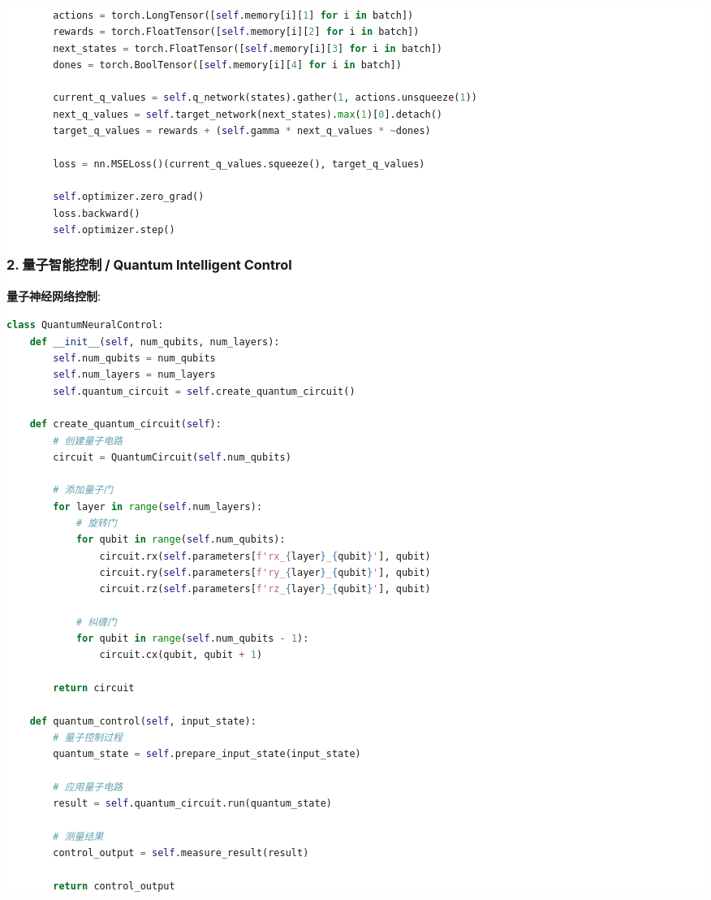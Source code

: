 ```python
        actions = torch.LongTensor([self.memory[i][1] for i in batch])
        rewards = torch.FloatTensor([self.memory[i][2] for i in batch])
        next_states = torch.FloatTensor([self.memory[i][3] for i in batch])
        dones = torch.BoolTensor([self.memory[i][4] for i in batch])
        
        current_q_values = self.q_network(states).gather(1, actions.unsqueeze(1))
        next_q_values = self.target_network(next_states).max(1)[0].detach()
        target_q_values = rewards + (self.gamma * next_q_values * ~dones)
        
        loss = nn.MSELoss()(current_q_values.squeeze(), target_q_values)
        
        self.optimizer.zero_grad()
        loss.backward()
        self.optimizer.step()
```

### 2. 量子智能控制 / Quantum Intelligent Control

**量子神经网络控制**:

```python
class QuantumNeuralControl:
    def __init__(self, num_qubits, num_layers):
        self.num_qubits = num_qubits
        self.num_layers = num_layers
        self.quantum_circuit = self.create_quantum_circuit()
    
    def create_quantum_circuit(self):
        # 创建量子电路
        circuit = QuantumCircuit(self.num_qubits)
        
        # 添加量子门
        for layer in range(self.num_layers):
            # 旋转门
            for qubit in range(self.num_qubits):
                circuit.rx(self.parameters[f'rx_{layer}_{qubit}'], qubit)
                circuit.ry(self.parameters[f'ry_{layer}_{qubit}'], qubit)
                circuit.rz(self.parameters[f'rz_{layer}_{qubit}'], qubit)
            
            # 纠缠门
            for qubit in range(self.num_qubits - 1):
                circuit.cx(qubit, qubit + 1)
        
        return circuit
    
    def quantum_control(self, input_state):
        # 量子控制过程
        quantum_state = self.prepare_input_state(input_state)
        
        # 应用量子电路
        result = self.quantum_circuit.run(quantum_state)
        
        # 测量结果
        control_output = self.measure_result(result)
        
        return control_output
```
